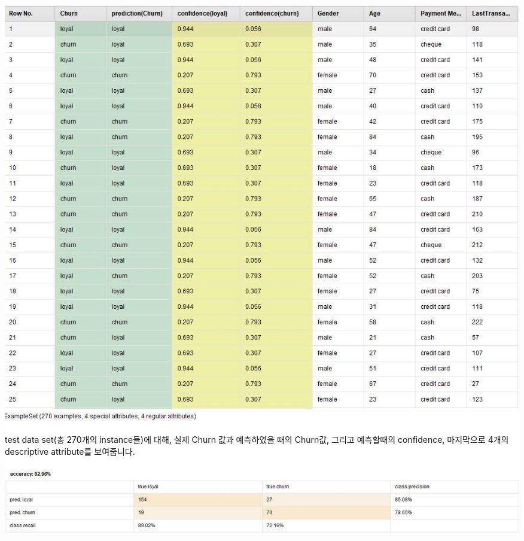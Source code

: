 ![eq1](./image/7.JPG)

test data set(총 270개의 instance들)에 대해, 실제 Churn 값과 예측하였을 때의 Churn값, 그리고 예측할때의 confidence, 마지막으로 4개의 descriptive attribute를 보여줍니다.

![eq1](./image/8.JPG)
